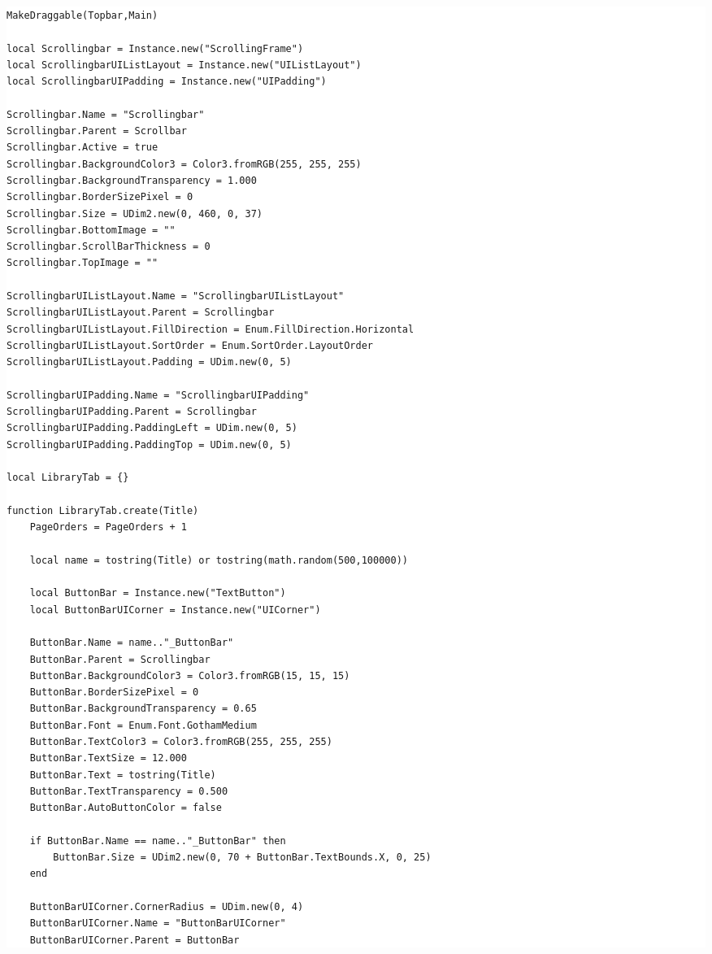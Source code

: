 	MakeDraggable(Topbar,Main)

	local Scrollingbar = Instance.new("ScrollingFrame")
	local ScrollingbarUIListLayout = Instance.new("UIListLayout")
	local ScrollingbarUIPadding = Instance.new("UIPadding")

	Scrollingbar.Name = "Scrollingbar"
	Scrollingbar.Parent = Scrollbar
	Scrollingbar.Active = true
	Scrollingbar.BackgroundColor3 = Color3.fromRGB(255, 255, 255)
	Scrollingbar.BackgroundTransparency = 1.000
	Scrollingbar.BorderSizePixel = 0
	Scrollingbar.Size = UDim2.new(0, 460, 0, 37)
	Scrollingbar.BottomImage = ""
	Scrollingbar.ScrollBarThickness = 0
	Scrollingbar.TopImage = ""

	ScrollingbarUIListLayout.Name = "ScrollingbarUIListLayout"
	ScrollingbarUIListLayout.Parent = Scrollingbar
	ScrollingbarUIListLayout.FillDirection = Enum.FillDirection.Horizontal
	ScrollingbarUIListLayout.SortOrder = Enum.SortOrder.LayoutOrder
	ScrollingbarUIListLayout.Padding = UDim.new(0, 5)

	ScrollingbarUIPadding.Name = "ScrollingbarUIPadding"
	ScrollingbarUIPadding.Parent = Scrollingbar
	ScrollingbarUIPadding.PaddingLeft = UDim.new(0, 5)
	ScrollingbarUIPadding.PaddingTop = UDim.new(0, 5)

	local LibraryTab = {}

	function LibraryTab.create(Title)
		PageOrders = PageOrders + 1

		local name = tostring(Title) or tostring(math.random(500,100000))

		local ButtonBar = Instance.new("TextButton")
		local ButtonBarUICorner = Instance.new("UICorner")

		ButtonBar.Name = name.."_ButtonBar"
		ButtonBar.Parent = Scrollingbar
		ButtonBar.BackgroundColor3 = Color3.fromRGB(15, 15, 15)
		ButtonBar.BorderSizePixel = 0
		ButtonBar.BackgroundTransparency = 0.65
		ButtonBar.Font = Enum.Font.GothamMedium
		ButtonBar.TextColor3 = Color3.fromRGB(255, 255, 255)
		ButtonBar.TextSize = 12.000
		ButtonBar.Text = tostring(Title)
		ButtonBar.TextTransparency = 0.500
		ButtonBar.AutoButtonColor = false

		if ButtonBar.Name == name.."_ButtonBar" then
			ButtonBar.Size = UDim2.new(0, 70 + ButtonBar.TextBounds.X, 0, 25)
		end

		ButtonBarUICorner.CornerRadius = UDim.new(0, 4)
		ButtonBarUICorner.Name = "ButtonBarUICorner"
		ButtonBarUICorner.Parent = ButtonBar
